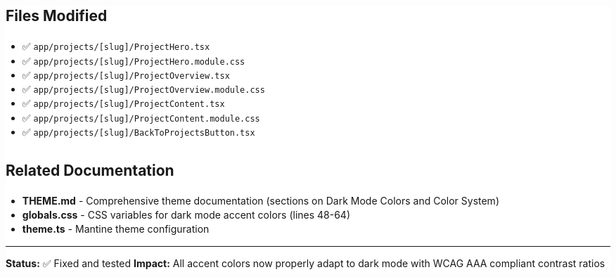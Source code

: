## Files Modified

- ✅ `app/projects/[slug]/ProjectHero.tsx`
- ✅ `app/projects/[slug]/ProjectHero.module.css`
- ✅ `app/projects/[slug]/ProjectOverview.tsx`
- ✅ `app/projects/[slug]/ProjectOverview.module.css`
- ✅ `app/projects/[slug]/ProjectContent.tsx`
- ✅ `app/projects/[slug]/ProjectContent.module.css`
- ✅ `app/projects/[slug]/BackToProjectsButton.tsx`

## Related Documentation

- **THEME.md** - Comprehensive theme documentation (sections on Dark Mode Colors and Color System)
- **globals.css** - CSS variables for dark mode accent colors (lines 48-64)
- **theme.ts** - Mantine theme configuration

---

**Status:** ✅ Fixed and tested
**Impact:** All accent colors now properly adapt to dark mode with WCAG AAA compliant contrast ratios
